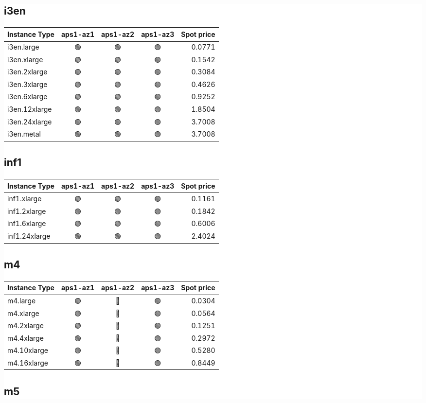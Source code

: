 
## i3en

| Instance Type | aps1-az1 | aps1-az2 | aps1-az3 | Spot price |
| ------------- | :-------------: | :-------------: | :-------------: | -------------: |
| i3en.large | :green_circle: | :green_circle: | :green_circle: | 0.0771 |
| i3en.xlarge | :green_circle: | :green_circle: | :green_circle: | 0.1542 |
| i3en.2xlarge | :green_circle: | :green_circle: | :green_circle: | 0.3084 |
| i3en.3xlarge | :green_circle: | :green_circle: | :green_circle: | 0.4626 |
| i3en.6xlarge | :green_circle: | :green_circle: | :green_circle: | 0.9252 |
| i3en.12xlarge | :green_circle: | :green_circle: | :green_circle: | 1.8504 |
| i3en.24xlarge | :green_circle: | :green_circle: | :green_circle: | 3.7008 |
| i3en.metal | :green_circle: | :green_circle: | :green_circle: | 3.7008 |


## inf1

| Instance Type | aps1-az1 | aps1-az2 | aps1-az3 | Spot price |
| ------------- | :-------------: | :-------------: | :-------------: | -------------: |
| inf1.xlarge | :green_circle: | :green_circle: | :green_circle: | 0.1161 |
| inf1.2xlarge | :green_circle: | :green_circle: | :green_circle: | 0.1842 |
| inf1.6xlarge | :green_circle: | :green_circle: | :green_circle: | 0.6006 |
| inf1.24xlarge | :green_circle: | :green_circle: | :green_circle: | 2.4024 |


## m4

| Instance Type | aps1-az1 | aps1-az2 | aps1-az3 | Spot price |
| ------------- | :-------------: | :-------------: | :-------------: | -------------: |
| m4.large | :green_circle: | :red_circle: | :green_circle: | 0.0304 |
| m4.xlarge | :green_circle: | :red_circle: | :green_circle: | 0.0564 |
| m4.2xlarge | :green_circle: | :red_circle: | :green_circle: | 0.1251 |
| m4.4xlarge | :green_circle: | :red_circle: | :green_circle: | 0.2972 |
| m4.10xlarge | :green_circle: | :red_circle: | :green_circle: | 0.5280 |
| m4.16xlarge | :green_circle: | :red_circle: | :green_circle: | 0.8449 |


## m5
